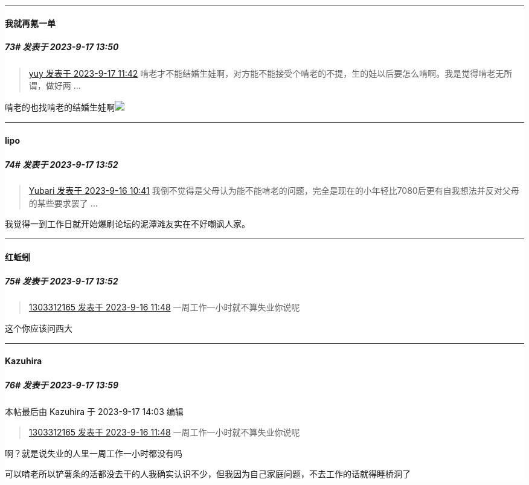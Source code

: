 
*****

####  我就再氪一单  
##### 73#       发表于 2023-9-17 13:50

<blockquote><a href="httphttps://bbs.saraba1st.com/2b/forum.php?mod=redirect&amp;goto=findpost&amp;pid=62434707&amp;ptid=2152990" target="_blank">yuy 发表于 2023-9-17 11:42</a>
啃老才不能结婚生娃啊，对方能不能接受个啃老的不提，生的娃以后要怎么啃啊。我是觉得啃老无所谓，做好两 ...</blockquote>
啃老的也找啃老的结婚生娃啊<img src="https://static.saraba1st.com/image/smiley/face2017/035.png" referrerpolicy="no-referrer">

*****

####  lipo  
##### 74#       发表于 2023-9-17 13:52

<blockquote><a href="httphttps://bbs.saraba1st.com/2b/forum.php?mod=redirect&amp;goto=findpost&amp;pid=62425669&amp;ptid=2152990" target="_blank">Yubari 发表于 2023-9-16 10:41</a>
我倒不觉得是父母认为能不能啃老的问题，完全是现在的小年轻比7080后更有自我想法并反对父母的某些要求罢了 ...</blockquote>
我觉得一到工作日就开始爆刷论坛的泥潭滩友实在不好嘲讽人家。

*****

####  红蚯蚓  
##### 75#       发表于 2023-9-17 13:52

<blockquote><a href="httphttps://bbs.saraba1st.com/2b/forum.php?mod=redirect&amp;goto=findpost&amp;pid=62426177&amp;ptid=2152990" target="_blank">1303312165 发表于 2023-9-16 11:48</a>
一周工作一小时就不算失业你说呢</blockquote>
这个你应该问西大


*****

####  Kazuhira  
##### 76#       发表于 2023-9-17 13:59

 本帖最后由 Kazuhira 于 2023-9-17 14:03 编辑 
<blockquote><a href="httphttps://bbs.saraba1st.com/2b/forum.php?mod=redirect&amp;goto=findpost&amp;pid=62426177&amp;ptid=2152990" target="_blank">1303312165 发表于 2023-9-16 11:48</a>
一周工作一小时就不算失业你说呢</blockquote>
啊？就是说失业的人里一周工作一小时都没有吗

可以啃老所以铲薯条的活都没去干的人我确实认识不少，但我因为自己家庭问题，不去工作的话就得睡桥洞了

